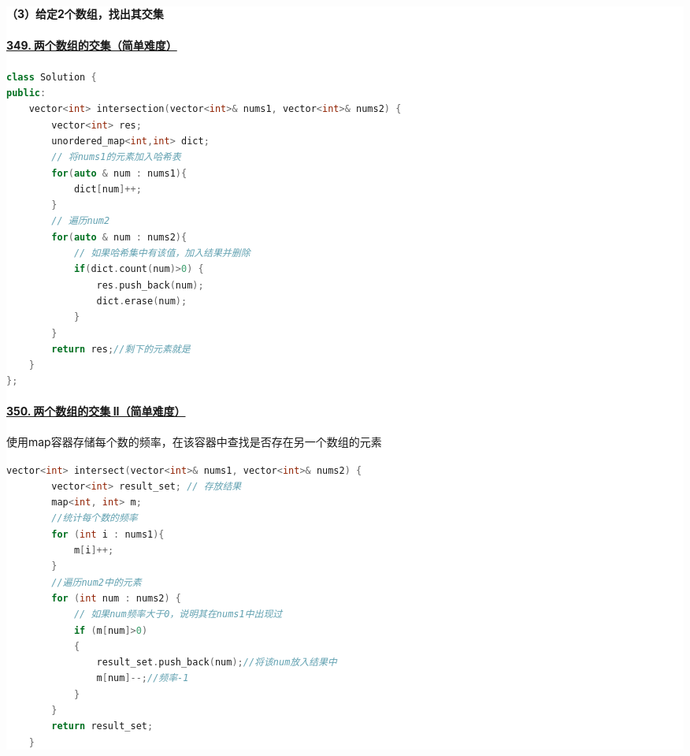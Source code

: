 #### （3）给定2个数组，找出其交集

#### [349. 两个数组的交集（简单难度）](https://leetcode-cn.com/problems/intersection-of-two-arrays/)

```c++
class Solution {
public:
    vector<int> intersection(vector<int>& nums1, vector<int>& nums2) {
        vector<int> res;
        unordered_map<int,int> dict;
        // 将nums1的元素加入哈希表
        for(auto & num : nums1){
            dict[num]++;
        }
        // 遍历num2
        for(auto & num : nums2){
            // 如果哈希集中有该值，加入结果并删除
            if(dict.count(num)>0) {
                res.push_back(num);
                dict.erase(num);
            }
        }
        return res;//剩下的元素就是
    }
};
```

#### [350. 两个数组的交集 II（简单难度）](https://leetcode-cn.com/problems/intersection-of-two-arrays-ii/)

使用map容器存储每个数的频率，在该容器中查找是否存在另一个数组的元素

```c++
vector<int> intersect(vector<int>& nums1, vector<int>& nums2) {
        vector<int> result_set; // 存放结果
        map<int, int> m;
        //统计每个数的频率
        for (int i : nums1){
            m[i]++;
        }
        //遍历num2中的元素
        for (int num : nums2) {
            // 如果num频率大于0，说明其在nums1中出现过
            if (m[num]>0)
            {
                result_set.push_back(num);//将该num放入结果中
                m[num]--;//频率-1
            }
        }
        return result_set;
    }
```
